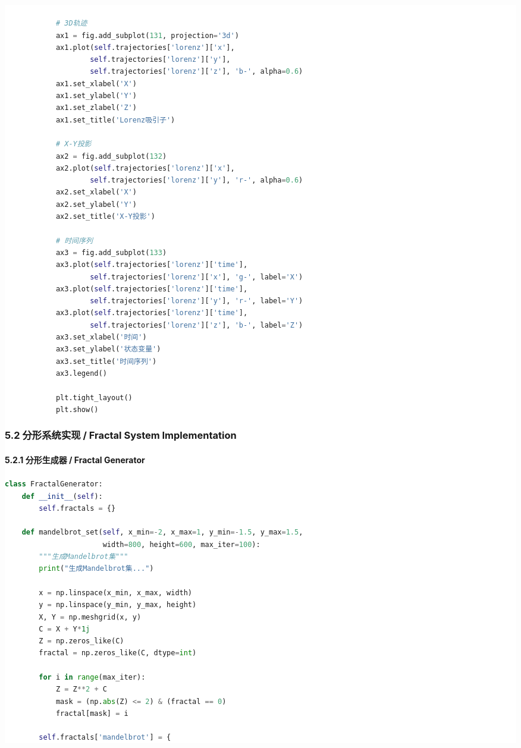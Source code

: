 ```python

            # 3D轨迹
            ax1 = fig.add_subplot(131, projection='3d')
            ax1.plot(self.trajectories['lorenz']['x'],
                    self.trajectories['lorenz']['y'],
                    self.trajectories['lorenz']['z'], 'b-', alpha=0.6)
            ax1.set_xlabel('X')
            ax1.set_ylabel('Y')
            ax1.set_zlabel('Z')
            ax1.set_title('Lorenz吸引子')

            # X-Y投影
            ax2 = fig.add_subplot(132)
            ax2.plot(self.trajectories['lorenz']['x'],
                    self.trajectories['lorenz']['y'], 'r-', alpha=0.6)
            ax2.set_xlabel('X')
            ax2.set_ylabel('Y')
            ax2.set_title('X-Y投影')

            # 时间序列
            ax3 = fig.add_subplot(133)
            ax3.plot(self.trajectories['lorenz']['time'],
                    self.trajectories['lorenz']['x'], 'g-', label='X')
            ax3.plot(self.trajectories['lorenz']['time'],
                    self.trajectories['lorenz']['y'], 'r-', label='Y')
            ax3.plot(self.trajectories['lorenz']['time'],
                    self.trajectories['lorenz']['z'], 'b-', label='Z')
            ax3.set_xlabel('时间')
            ax3.set_ylabel('状态变量')
            ax3.set_title('时间序列')
            ax3.legend()

            plt.tight_layout()
            plt.show()
```

### 5.2 分形系统实现 / Fractal System Implementation

#### 5.2.1 分形生成器 / Fractal Generator

```python
class FractalGenerator:
    def __init__(self):
        self.fractals = {}

    def mandelbrot_set(self, x_min=-2, x_max=1, y_min=-1.5, y_max=1.5,
                       width=800, height=600, max_iter=100):
        """生成Mandelbrot集"""
        print("生成Mandelbrot集...")

        x = np.linspace(x_min, x_max, width)
        y = np.linspace(y_min, y_max, height)
        X, Y = np.meshgrid(x, y)
        C = X + Y*1j
        Z = np.zeros_like(C)
        fractal = np.zeros_like(C, dtype=int)

        for i in range(max_iter):
            Z = Z**2 + C
            mask = (np.abs(Z) <= 2) & (fractal == 0)
            fractal[mask] = i

        self.fractals['mandelbrot'] = {
```